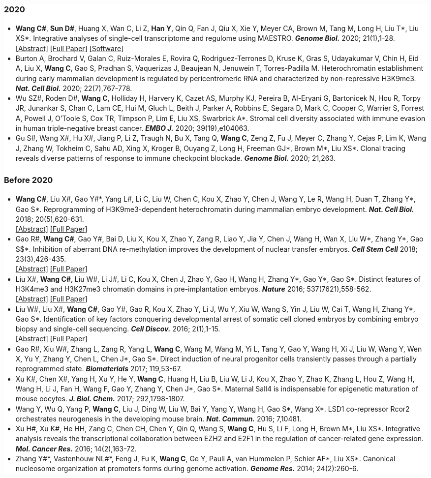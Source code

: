 ### 2020
- **Wang C#**, **Sun D#**, Huang X, Wan C, Li Z, **Han Y**, Qin Q, Fan J, Qiu X, Xie Y, Meyer CA, Brown M, Tang M, Long H, Liu T\*, Liu XS\*. Integrative analyses of single-cell transcriptome and regulome using MAESTRO. _**Genome Biol.**_ 2020; 21(1),1-28.<br>
[[Abstract]](https://pubmed.ncbi.nlm.nih.gov/32767996)
[[Full Paper]](/resources/publications/2020_GB_MAESTRO.pdf)
[[Software]](http://github.com/liulab-dfci/MAESTRO)
- Burton A, Brochard V, Galan C, Ruiz-Morales E, Rovira Q, Rodriguez-Terrones D, Kruse K, Gras S, Udayakumar V, Chin H, Eid A, Liu X, **Wang C**, Gao S, Pradhan S, Vaquerizas J, Beaujean N, Jenuwein T, Torres-Padilla M. Heterochromatin establishment during early mammalian development is regulated by pericentromeric RNA and characterized by non-repressive H3K9me3. _**Nat. Cell Biol.**_ 2020; 22(7),767-778.<br>
- Wu SZ#, Roden D#, **Wang C**, Holliday H, Harvery K, Cazet AS, Murphy KJ, Pereira B, Al-Eryani G, Bartonicek N, Hou R, Torpy JR, Junankar S, Chan C, Lam CE, Hui M, Gluch L, Beith J, Parker A, Robbins E, Segara D, Mark C, Cooper C, Warrier S, Forrest A, Powell J, O’Toole S, Cox TR, Timpson P, Lim E, Liu XS, Swarbrick A\*. Stromal cell diversity associated with immune evasion in human triple-negative breast cancer. _**EMBO J.**_ 2020; 39(19),e104063.<br>
- Gu S#, Wang X#, Hu X#, Jiang P, Li Z, Traugh N, Bu X, Tang Q, **Wang C**, Zeng Z, Fu J, Meyer C, Zhang Y, Cejas P, Lim K, Wang J, Zhang W, Tokheim C, Sahu AD, Xing X, Kroger B, Ouyang Z, Long H, Freeman GJ\*, Brown M\*, Liu XS\*. Clonal tracing reveals diverse patterns of response to immune checkpoint blockade. _**Genome Biol.**_ 2020; 21,263.<br>

### Before 2020
- **Wang C#**, Liu X#, Gao Y#\*, Yang L#, Li C, Liu W, Chen C, Kou X, Zhao Y, Chen J, Wang Y, Le R, Wang H, Duan T, Zhang Y\*, Gao S\*. Reprogramming of H3K9me3-dependent heterochromatin during mammalian embryo development. _**Nat. Cell Biol.**_ 2018; 20(5),620-631.<br>
[[Abstract]](https://pubmed.ncbi.nlm.nih.gov/29686265)
[[Full Paper]](/resources/publications/2018_NCB_H3K9me3.pdf)
- Gao R#, **Wang C#**, Gao Y#, Bai D, Liu X, Kou X, Zhao Y, Zang R, Liao Y, Jia Y, Chen J, Wang H, Wan X, Liu W\*, Zhang Y\*, Gao S$\*. Inhibition of aberrant DNA re-methylation improves the development of nuclear transfer embryos. _**Cell Stem Cell**_ 2018; 23(3),426-435.<br>
[[Abstract]](https://pubmed.ncbi.nlm.nih.gov/30146410)
[[Full Paper]](/resources/publications/2018_CSC_NTmethyl.pdf)
- Liu X#, **Wang C#**, Liu W#, Li J#, Li C, Kou X, Chen J, Zhao Y, Gao H, Wang H, Zhang Y\*, Gao Y\*, Gao S\*. Distinct features of H3K4me3 and H3K27me3 chromatin domains in pre-implantation embryos. _**Nature**_ 2016; 537(7621),558-562. <br>
[[Abstract]](https://pubmed.ncbi.nlm.nih.gov/27626379)
[[Full Paper]](/resources/publications/2016_Nature_H3K4me3H3K27me3.pdf)
- Liu W#, Liu X#, **Wang C#**, Gao Y#, Gao R, Kou X, Zhao Y, Li J, Wu Y, Xiu W, Wang S, Yin J, Liu W, Cai T, Wang H, Zhang Y\*, Gao S\*. Identification of key factors conquering developmental arrest of somatic cell cloned embryos by combining embryo biopsy and single-cell sequencing. _**Cell Discov.**_ 2016; 2(1),1-15.<br>
[[Abstract]](https://pubmed.ncbi.nlm.nih.gov/27462457)
[[Full Paper]](/resources/publications/2016_CD_NTexpr.pdf)
- Gao R#, Xiu W#, Zhang L, Zang R, Yang L, **Wang C**, Wang M, Wang M, Yi L, Tang Y, Gao Y, Wang H, Xi J, Liu W, Wang Y, Wen X, Yu Y, Zhang Y, Chen L, Chen J\*, Gao S\*. Direct induction of neural progenitor cells transiently passes through a partially reprogrammed state. _**Biomaterials**_ 2017; 119,53-67.<br>
- Xu K#, Chen X#, Yang H, Xu Y, He Y, **Wang C**, Huang H, Liu B, Liu W, Li J, Kou X, Zhao Y, Zhao K, Zhang L, Hou Z, Wang H, Wang H, Li J, Fan H, Wang F, Gao Y, Zhang Y, Chen J\*, Gao S\*. Maternal Sall4 is indispensable for epigenetic maturation of mouse oocytes. _**J. Biol. Chem.**_ 2017; 292,1798-1807.<br>
- Wang Y, Wu Q, Yang P, **Wang C**, Liu J, Ding W, Liu W, Bai Y, Yang Y, Wang H, Gao S\*, Wang X\*. LSD1 co-repressor Rcor2 orchestrates neurogenesis in the developing mouse brain. _**Nat. Commun.**_ 2016; 7,10481.<br>
- Xu H#, Xu K#, He HH, Zang C, Chen CH, Chen Y, Qin Q, Wang S, **Wang C**, Hu S, Li F, Long H, Brown M\*, Liu XS\*. Integrative analysis reveals the transcriptional collaboration between EZH2 and E2F1 in the regulation of cancer-related gene expression. _**Mol. Cancer Res.**_ 2016; 14(2),163-72.<br>
- Zhang Y#\*, Vastenhouw NL#\*, Feng J, Fu K, **Wang C**, Ge Y, Pauli A, van Hummelen P, Schier AF\*, Liu XS\*. Canonical nucleosome organization at promoters forms during genome activation. _**Genome Res.**_ 2014;  24(2):260-6.<br>